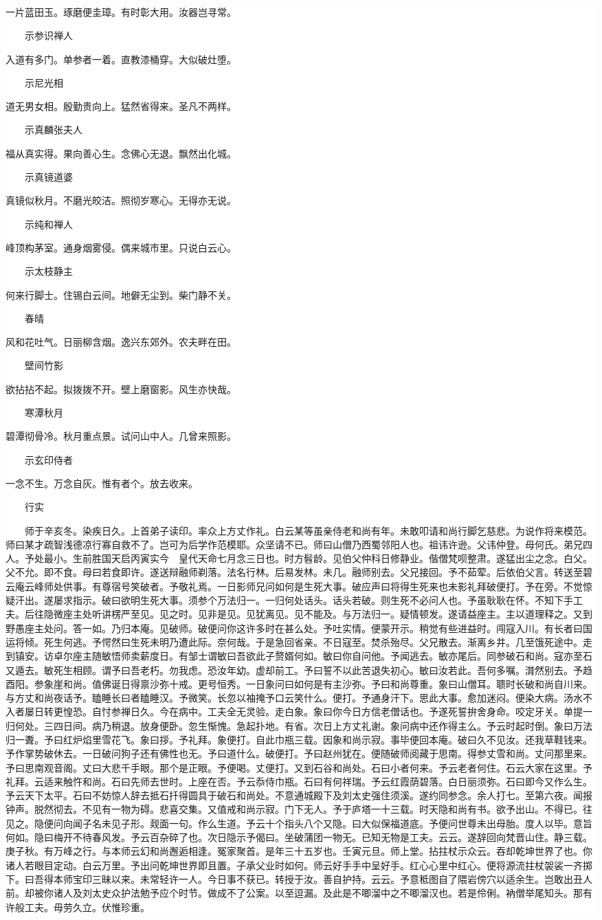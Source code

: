 一片蓝田玉。琢磨便圭璋。有时彰大用。汝器岂寻常。

　　示参识禅人

入道有多门。单参者一着。直教漆桶穿。大似破灶堕。

　　示尼光相

道无男女相。殷勤贵向上。猛然省得来。圣凡不两样。

　　示真麟张夫人

福从真实得。果向善心生。念佛心无退。飘然出化城。

　　示真镜道婆

真镜似秋月。不磨光皎洁。照彻岁寒心。无得亦无说。

　　示纯和禅人

峰顶构茅室。通身烟雾侵。偶来城市里。只说白云心。

　　示太枝静主

何来行脚士。住锡白云间。地僻无尘到。柴门静不关。

　　春晴

风和花吐气。日丽柳含烟。逸兴东郊外。农夫畔在田。

　　壁间竹影

欲拈拈不起。拟拨拨不开。壁上磨窗影。风生亦快哉。

　　寒潭秋月

碧潭彻骨冷。秋月重点景。试问山中人。几曾来照影。

　　示玄印侍者

一念不生。万念自灰。惟有者个。放去收来。

　　行实

　　师于辛亥冬。染疾日久。上首弟子读印。率众上方丈作礼。白云某等虽亲侍老和尚有年。未敢叩请和尚行脚乞慈悲。为说作将来模范。师曰某才疏智浅德凉行寡自救不了。岂可为后学作范模耶。众坚请不已。师曰山僧乃西蜀邻阳人也。祖讳许逊。父讳仲登。母何氏。弟兄四人。予处最小。生前胜国天启丙寅实今　皇代天命七月念三日也。时方髫龄。见伯父仲科日修静业。偕僧梵呗整肃。遂猛出尘之念。白父。父不允。即不食。母曰若食即许。遂送辩融师剃落。法名行林。后易发林。未几。融师别去。父兄接回。予不茹荤。后依伯父言。转送至碧云庵云峰师处供事。有尊宿号笑破者。予敬礼焉。一日影师兄问如何是生死大事。破应声曰将得生死来也未影礼拜破便打。予在旁。不觉惊疑汗出。遂屡求指示。破曰欲明生死大事。须参个万法归一。一归何处话头。话头若破。则生死不必问人也。予虽耿耿在怀。不知下手工夫。后往隐微座主处听讲楞严至见。见之时。见非是见。见犹离见。见不能及。与万法归一。疑情顿发。遂请益座主。主以道理释之。又到野愚座主处问。答一如。乃归本庵。见破师。破便问你这许多时在甚么处。予吐实情。便蒙开示。稍觉有些进益时。闯寇入川。有长者曰国运将倾。死生何逃。予愕然曰生死未明乃遭此际。奈何哉。于是急回省亲。不日寇至。焚杀殆尽。父兄散去。渐离乡井。几至饿死途中。走到镇安。访卓尔座主随敏悟师卖薪度日。有邹士谓敏曰吾欲此子赘婿何如。敏曰你自问他。予闻逃去。敏亦尾后。同参破石和尚。寇亦至石又遁去。敏死生相顾。谓予曰吾老朽。勿我虑。恐汝年幼。虚却前工。予曰誓不以此苦退失初心。敏曰汝若此。吾何多嘱。潸然别去。予趋酉阳。参象崖和尚。值佛诞日得禀沙弥十戒。更号恒秀。一日象问曰如何是有主沙弥。予曰和尚尊重。象曰山僧耳。聩时长破和尚自川来。与方丈和尚夜话予。瞌睡长曰者瞌睡汉。予微笑。长忽以袖掩予口云笑什么。便打。予通身汗下。思此大事。愈加迷闷。便染大病。汤水不入者屡日转更惶恐。自忖参禅日久。今在病中。工夫全无灵验。走白象。象曰你今日方信老僧话也。予遂死誓拚舍身命。咬定牙关。单提一归何处。三四日间。病乃稍退。放身便卧。忽生惭愧。急起扑地。有省。次日上方丈礼谢。象问病中还作得主么。予云时起时倒。象曰万法归一聻。予曰红炉焰里雪花飞。象曰拶。予礼拜。象便打。自此巾瓶三载。因象和尚示寂。事毕便回本庵。破曰久不见汝。还我草鞋钱来。予作掌势破休去。一日破问狗子还有佛性也无。予曰道什么。破便打。予曰赵州犹在。便随破师阅藏于思南。得参丈雪和尚。丈问那里来。予曰思南观音阁。丈曰大悲千手眼。那个是正眼。予便喝。丈便打。又到石谷和尚处。石曰小者何来。予云老者何住。石云大家在这里。予礼拜。云适来触忤和尚。石曰先师去世时。上座在否。予云忝侍巾瓶。石曰有何祥瑞。予云红霞荫碧落。白日丽须弥。石曰即今又作么生。予云天下太平。石曰不妨惊人辞去抵石扦得圆具于破石和尚处。不意通城殿下及刘太史强住须溪。遂约同参念。余人打七。至第六夜。闻报钟声。脱然彻去。不见有一物为碍。悲喜交集。又值戒和尚示寂。门下无人。予于庐塔一十三载。时天隐和尚有书。欲予出山。不得已。往见之。隐便问向闻子名未见子形。觌面一句。作么生道。予云十个指头八个又隐。曰大似保福道底。予便问世尊未出母胎。度人以毕。意旨何如。隐曰梅开不待春风发。予云百杂碎了也。次日隐示予偈曰。坐破蒲团一物无。已知无物是工夫。云云。遂辞回向梵晋山住。静三载。庚子秋。有万峰之行。与本师云幻和尚邂逅相逢。冤家聚首。是年三十五岁也。壬寅元旦。师上堂。拈拄杖示众云。吞却乾坤世界了也。你诸人若眼目定动。白云万里。予出问乾坤世界即且置。子承父业时如何。师云好手手中呈好手。红心心里中红心。便将源流拄杖袈裟一齐掷下。曰吾得本师宝印三昧以来。未常轻许一人。今日事不获已。转授于汝。善自护持。云云。予意秪图自了隈岩傍穴以适余生。岂敢出丑人前。却被你诸人及刘太史众护法勉予应个时节。做成不了公案。以至逗漏。及此是不唧溜中之不唧溜汉也。若是伶俐。衲僧举尾知头。那有许般工夫。毋劳久立。伏惟珍重。
